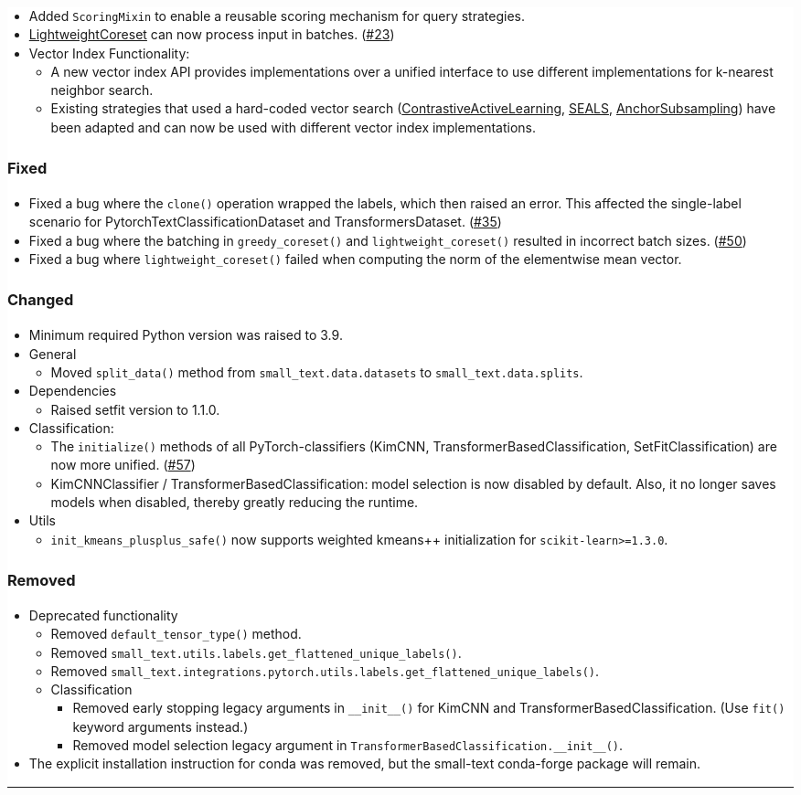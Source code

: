   - Added `ScoringMixin` to enable a reusable scoring mechanism for query strategies.
  - [LightweightCoreset](https://github.com/webis-de/small-text/blob/v2.0.0.dev1/small_text/query_strategies/coresets.py) can now process input in batches. ([#23](https://github.com/webis-de/small-text/issues/23))
- Vector Index Functionality:
  - A new vector index API provides implementations over a unified interface to use different implementations for k-nearest neighbor search.
  - Existing strategies that used a hard-coded vector search ([ContrastiveActiveLearning][contrastive_active_learning], [SEALS][seals], [AnchorSubsampling][anchor_subsampling]) have been adapted and can now be used with different vector index implementations.

### Fixed 

- Fixed a bug where the `clone()` operation wrapped the labels, which then raised an error. This affected the single-label scenario for PytorchTextClassificationDataset and TransformersDataset. ([#35](https://github.com/webis-de/small-text/issues/35))
- Fixed a bug where the batching in `greedy_coreset()` and `lightweight_coreset()` resulted in incorrect batch sizes. ([#50](https://github.com/webis-de/small-text/issues/50))
- Fixed a bug where `lightweight_coreset()` failed when computing the norm of the elementwise mean vector.

### Changed

- Minimum required Python version was raised to 3.9.
- General
  - Moved `split_data()` method from `small_text.data.datasets` to `small_text.data.splits`.
- Dependencies
  - Raised setfit version to 1.1.0.
- Classification:
  - The `initialize()` methods of all PyTorch-classifiers (KimCNN, TransformerBasedClassification, SetFitClassification) are now more unified. ([#57](https://github.com/webis-de/small-text/issues/57))
  - KimCNNClassifier / TransformerBasedClassification: model selection is now disabled by default. Also, it no longer saves models when disabled, thereby greatly reducing the runtime.
- Utils
  - `init_kmeans_plusplus_safe()` now supports weighted kmeans++ initialization for `scikit-learn>=1.3.0`. 

### Removed

- Deprecated functionality
  - Removed `default_tensor_type()` method.
  - Removed `small_text.utils.labels.get_flattened_unique_labels()`.
  - Removed `small_text.integrations.pytorch.utils.labels.get_flattened_unique_labels()`.
  - Classification
    - Removed early stopping legacy arguments in `__init__()` for KimCNN and TransformerBasedClassification. (Use `fit()` keyword arguments instead.) 
    - Removed model selection legacy argument in `TransformerBasedClassification.__init__()`.
- The explicit installation instruction for conda was removed, but the small-text conda-forge package will remain.

---


[contrastive_active_learning]: https://github.com/webis-de/small-text/blob/v2.0.0.dev1/small_text/query_strategies/strategies.py
[anchor_subsampling]: https://github.com/webis-de/small-text/blob/v2.0.0.dev1/small_text/query_strategies/subsampling.py
[seals]: https://github.com/webis-de/small-text/blob/v1.0.0b4/small_text/query_strategies/strategies.py